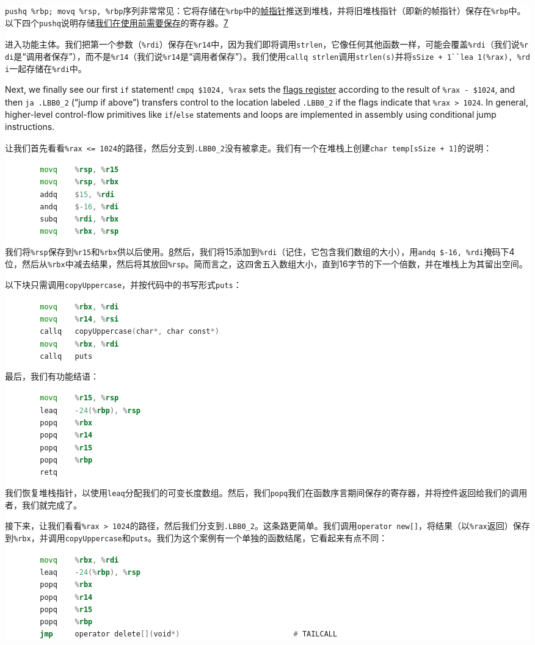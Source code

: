 `pushq %rbp; movq %rsp, %rbp`序列非常常见：它将存储在`%rbp`中的[帧指针](https://en.wikipedia.org/wiki/Call_stack#FRAME-POINTER)推送到堆栈，并将旧堆栈指针（即新的帧指针）保存在`%rbp`中。以下四个`pushq`说明存储[我们在使用前需要保存](https://en.wikipedia.org/wiki/X86_calling_conventions#System_V_AMD64_ABI)的寄存器。[7](https://wolchok.org/posts/how-to-read-assembly-language/#fn:7)

进入功能主体。我们把第一个参数（`%rdi`）保存在`%r14`中，因为我们即将调用`strlen`，它像任何其他函数一样，可能会覆盖`%rdi`（我们说`%rdi`是“调用者保存”），而不是`%r14`（我们说`%r14`是“调用者保存”）。我们使用`callq strlen`调用`strlen(s)`并将`sSize + 1``lea 1(%rax), %rdi`一起存储在`%rdi`中。

Next, we finally see our first `if` statement! `cmpq $1024, %rax` sets the [flags register](https://en.wikipedia.org/wiki/FLAGS_register) according to the result of `%rax - $1024`, and then `ja .LBB0_2` (“jump if above”) transfers control to the location labeled `.LBB0_2` if the flags indicate that `%rax > 1024`. In general, higher-level control-flow primitives like `if`/`else` statements and loops are implemented in assembly using conditional jump instructions.

让我们首先看看`%rax <= 1024`的路径，然后分支到`.LBB0_2`没有被拿走。我们有一个在堆栈上创建`char temp[sSize + 1]`的说明：

```asm
        movq    %rsp, %r15
        movq    %rsp, %rbx
        addq    $15, %rdi
        andq    $-16, %rdi
        subq    %rdi, %rbx
        movq    %rbx, %rsp
```

我们将`%rsp`保存到`%r15`和`%rbx`供以后使用。[8](https://wolchok.org/posts/how-to-read-assembly-language/#fn:8)然后，我们将15添加到`%rdi`（记住，它包含我们数组的大小），用`andq $-16, %rdi`掩码下4位，然后从`%rbx`中减去结果，然后将其放回`%rsp`。简而言之，这四舍五入数组大小，直到16字节的下一个倍数，并在堆栈上为其留出空间。

以下块只需调用`copyUppercase`，并按代码中的书写形式`puts`：

```asm
        movq    %rbx, %rdi
        movq    %r14, %rsi
        callq   copyUppercase(char*, char const*)
        movq    %rbx, %rdi
        callq   puts
```

最后，我们有功能结语：

```asm
        movq    %r15, %rsp
        leaq    -24(%rbp), %rsp
        popq    %rbx
        popq    %r14
        popq    %r15
        popq    %rbp
        retq
```

我们恢复堆栈指针，以使用`leaq`分配我们的可变长度数组。然后，我们`popq`我们在函数序言期间保存的寄存器，并将控件返回给我们的调用者，我们就完成了。

接下来，让我们看看`%rax > 1024`的路径，然后我们分支到`.LBB0_2`。这条路更简单。我们调用`operator new[]`，将结果（以`%rax`返回）保存到`%rbx`，并调用`copyUppercase`和`puts`。我们为这个案例有一个单独的函数结尾，它看起来有点不同：

```asm
        movq    %rbx, %rdi
        leaq    -24(%rbp), %rsp
        popq    %rbx
        popq    %r14
        popq    %r15
        popq    %rbp
        jmp     operator delete[](void*)                          # TAILCALL
```

